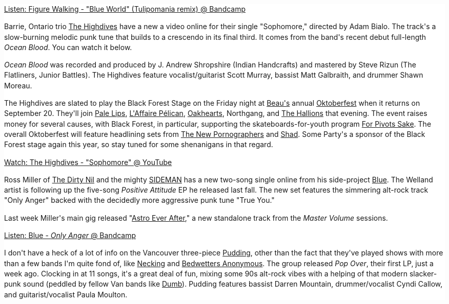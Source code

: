 <iframe style="border: 0; width: 350px; height: 442px;" src="https://bandcamp.com/EmbeddedPlayer/track=3186620899/size=large/bgcol=ffffff/linkcol=0687f5/tracklist=false/transparent=true/" seamless><a href="http://disintegrationrecords.bandcamp.com/track/blue-world-remix">Blue World Remix by Disintegration Records</a></iframe>

[Listen: Figure Walking - "Blue World" (Tulipomania remix) @ Bandcamp](http://disintegrationrecords.bandcamp.com/track/blue-world-remix "#")

Barrie, Ontario trio [The Highdives](https://thehighdives.bandcamp.com) have a new a video online for their single "Sophomore," directed by Adam Bialo. The track's a slow-burning melodic punk tune that builds to a crescendo in its final third. It comes from the band's recent debut full-length *Ocean Blood*. You can watch it below.

*Ocean Blood* was recorded and produced by J. Andrew Shropshire (Indian Handcrafts) and mastered by Steve Rizun (The Flatliners, Junior Battles). The Highdives feature vocalist/guitarist Scott Murray, bassist Matt Galbraith, and drummer Shawn Moreau.

The Highdives are slated to play the Black Forest Stage on the Friday night at [Beau's](https://beaus.ca/) annual [Oktoberfest](https://www.beausoktoberfest.ca) when it returns on September 20. They'll join [Pale Lips](https://palelips.bandcamp.com/), [L'Affaire Pélican](https://laffairepelican.bandcamp.com), [Oakhearts](https://oakheartsmtl.bandcamp.com), Northgang, and [The Hallions](http://thehallions.ca/) that evening. The event raises money for several causes, with Black Forest, in particular, supporting the skateboards-for-youth program [For Pivots Sake](http://ottawaskateboard.ca/for-pivots-sake/). The overall Oktoberfest will feature headlining sets from [The New Pornographers](http://www.thenewpornographers.com/) and [Shad](https://www.shadk.com/). Some Party's a sponsor of the Black Forest stage again this year, so stay tuned for some shenanigans in that regard.

<iframe width="560" height="315" src="https://www.youtube.com/embed/yZpB9ogtj-4" frameborder="0" allow="accelerometer; autoplay; encrypted-media; gyroscope; picture-in-picture" allowfullscreen></iframe>

[Watch: The Highdives - "Sophomore" @ YouTube](https://youtu.be/yZpB9ogtj-4 "#")

Ross Miller of [The Dirty Nil](https://thedirtynil.bandcamp.com/) and the mighty [SIDEMAN](https://sidemanhc.bandcamp.com/) has a new two-song single online from his side-project [Blue](https://itcantallbeblue.bandcamp.com/). The Welland artist is following up the five-song *Positive Attitude* EP he released last fall. The new set features the simmering alt-rock track "Only Anger" backed with the decidedly more aggressive punk tune "True You."

Last week Miller's main gig released "[Astro Ever After](http://thedirtynil.bandcamp.com/album/astro-ever-after)," a new standalone track from the *Master Volume* sessions.

<iframe style="border: 0; width: 350px; height: 470px;" src="https://bandcamp.com/EmbeddedPlayer/album=4202464412/size=large/bgcol=ffffff/linkcol=0687f5/tracklist=false/transparent=true/" seamless><a href="http://itcantallbeblue.bandcamp.com/album/only-anger">ONLY ANGER by BLUE</a></iframe>

[Listen: Blue - *Only Anger* @ Bandcamp](https://itcantallbeblue.bandcamp.com/album/only-anger "#")

I don't have a heck of a lot of info on the Vancouver three-piece [Pudding](http://puddingvancouver.bandcamp.com), other than the fact that they've played shows with more than a few bands I'm quite fond of, like [Necking](https://neckingband.bandcamp.com/) and [Bedwetters Anonymous](https://bedwettersanonymous.bandcamp.com/album/r-u-experiencing-discomfort). The group released *Pop Over*,  their first LP, just a week ago. Clocking in at 11 songs, it's a great deal of fun, mixing some 90s alt-rock vibes with a helping of that modern slacker-punk sound (peddled by fellow Van bands like [Dumb](https://dumbband.bandcamp.com/)). Pudding features bassist Darren Mountain, drummer/vocalist Cyndi Callow, and guitarist/vocalist Paula Moulton.
